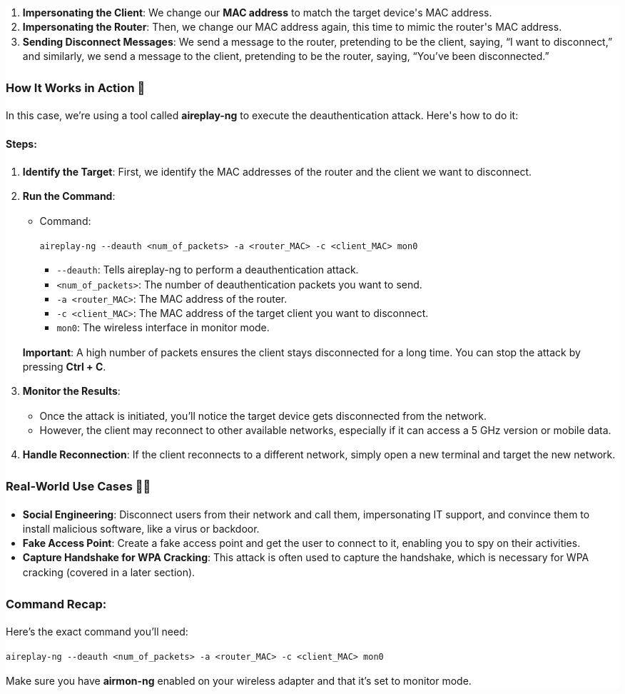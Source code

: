 1. **Impersonating the Client**: We change our **MAC address** to match the target device's MAC address.
2. **Impersonating the Router**: Then, we change our MAC address again, this time to mimic the router's MAC address.
3. **Sending Disconnect Messages**: We send a message to the router, pretending to be the client, saying, “I want to disconnect,” and similarly, we send a message to the client, pretending to be the router, saying, “You’ve been disconnected.”

### **How It Works in Action** 🔧
In this case, we’re using a tool called **aireplay-ng** to execute the deauthentication attack. Here's how to do it:

#### **Steps:**
1. **Identify the Target**: First, we identify the MAC addresses of the router and the client we want to disconnect.
   
2. **Run the Command**:
   - Command: 
     ```
     aireplay-ng --deauth <num_of_packets> -a <router_MAC> -c <client_MAC> mon0
     ```
     - `--deauth`: Tells aireplay-ng to perform a deauthentication attack.
     - `<num_of_packets>`: The number of deauthentication packets you want to send.
     - `-a <router_MAC>`: The MAC address of the router.
     - `-c <client_MAC>`: The MAC address of the target client you want to disconnect.
     - `mon0`: The wireless interface in monitor mode.

   **Important**: A high number of packets ensures the client stays disconnected for a long time. You can stop the attack by pressing **Ctrl + C**.

3. **Monitor the Results**: 
   - Once the attack is initiated, you’ll notice the target device gets disconnected from the network.
   - However, the client may reconnect to other available networks, especially if it can access a 5 GHz version or mobile data.

4. **Handle Reconnection**: If the client reconnects to a different network, simply open a new terminal and target the new network.

### **Real-World Use Cases** 🕵️‍♂️
- **Social Engineering**: Disconnect users from their network and call them, impersonating IT support, and convince them to install malicious software, like a virus or backdoor.
- **Fake Access Point**: Create a fake access point and get the user to connect to it, enabling you to spy on their activities.
- **Capture Handshake for WPA Cracking**: This attack is often used to capture the handshake, which is necessary for WPA cracking (covered in a later section).

### **Command Recap:**
Here’s the exact command you’ll need:
```
aireplay-ng --deauth <num_of_packets> -a <router_MAC> -c <client_MAC> mon0
```
Make sure you have **airmon-ng** enabled on your wireless adapter and that it’s set to monitor mode.
